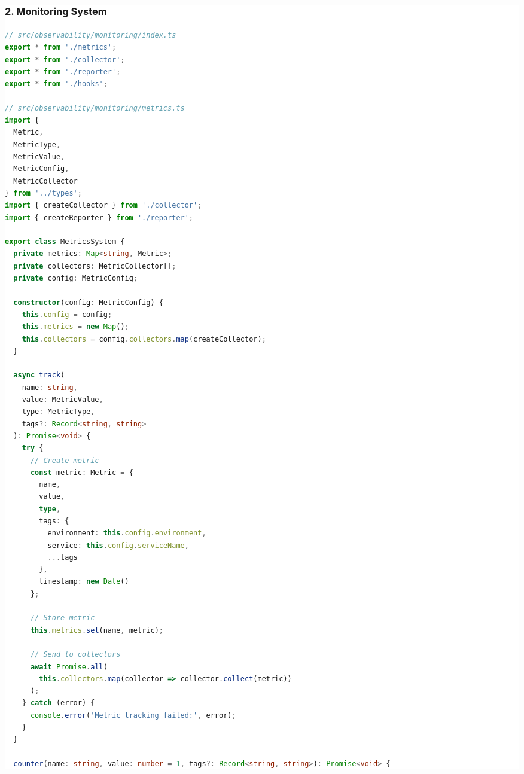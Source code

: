 ### 2. Monitoring System
```typescript
// src/observability/monitoring/index.ts
export * from './metrics';
export * from './collector';
export * from './reporter';
export * from './hooks';

// src/observability/monitoring/metrics.ts
import {
  Metric,
  MetricType,
  MetricValue,
  MetricConfig,
  MetricCollector
} from '../types';
import { createCollector } from './collector';
import { createReporter } from './reporter';

export class MetricsSystem {
  private metrics: Map<string, Metric>;
  private collectors: MetricCollector[];
  private config: MetricConfig;

  constructor(config: MetricConfig) {
    this.config = config;
    this.metrics = new Map();
    this.collectors = config.collectors.map(createCollector);
  }

  async track(
    name: string,
    value: MetricValue,
    type: MetricType,
    tags?: Record<string, string>
  ): Promise<void> {
    try {
      // Create metric
      const metric: Metric = {
        name,
        value,
        type,
        tags: {
          environment: this.config.environment,
          service: this.config.serviceName,
          ...tags
        },
        timestamp: new Date()
      };

      // Store metric
      this.metrics.set(name, metric);

      // Send to collectors
      await Promise.all(
        this.collectors.map(collector => collector.collect(metric))
      );
    } catch (error) {
      console.error('Metric tracking failed:', error);
    }
  }

  counter(name: string, value: number = 1, tags?: Record<string, string>): Promise<void> {
```